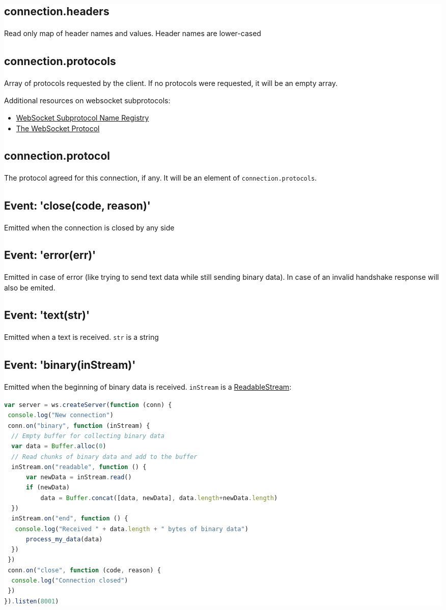 ## connection.headers

Read only map of header names and values. Header names are lower-cased

## connection.protocols

Array of protocols requested by the client. If no protocols were requested, it will be an empty array.

Additional resources on websocket subprotocols:

* [WebSocket Subprotocol Name Registry](http://www.iana.org/assignments/websocket/websocket.xml#subprotocol-name)
* [The WebSocket Protocol](https://tools.ietf.org/html/rfc6455#section-11.3.4)

## connection.protocol

The protocol agreed for this connection, if any. It will be an element of `connection.protocols`.

## Event: 'close(code, reason)'

Emitted when the connection is closed by any side

## Event: 'error(err)'

Emitted in case of error (like trying to send text data while still sending binary data).
In case of an invalid handshake response will also be emited.

## Event: 'text(str)'

Emitted when a text is received. `str` is a string

## Event: 'binary(inStream)'

Emitted when the beginning of binary data is received. `inStream` is a [ReadableStream](https://nodejs.org/api/stream.html#stream_class_stream_readable):

```javascript
var server = ws.createServer(function (conn) {
 console.log("New connection")
 conn.on("binary", function (inStream) {
  // Empty buffer for collecting binary data
  var data = Buffer.alloc(0)
  // Read chunks of binary data and add to the buffer
  inStream.on("readable", function () {
      var newData = inStream.read()
      if (newData)
          data = Buffer.concat([data, newData], data.length+newData.length)
  })
  inStream.on("end", function () {
   console.log("Received " + data.length + " bytes of binary data")
      process_my_data(data)
  })
 })
 conn.on("close", function (code, reason) {
  console.log("Connection closed")
 })
}).listen(8001)
```
